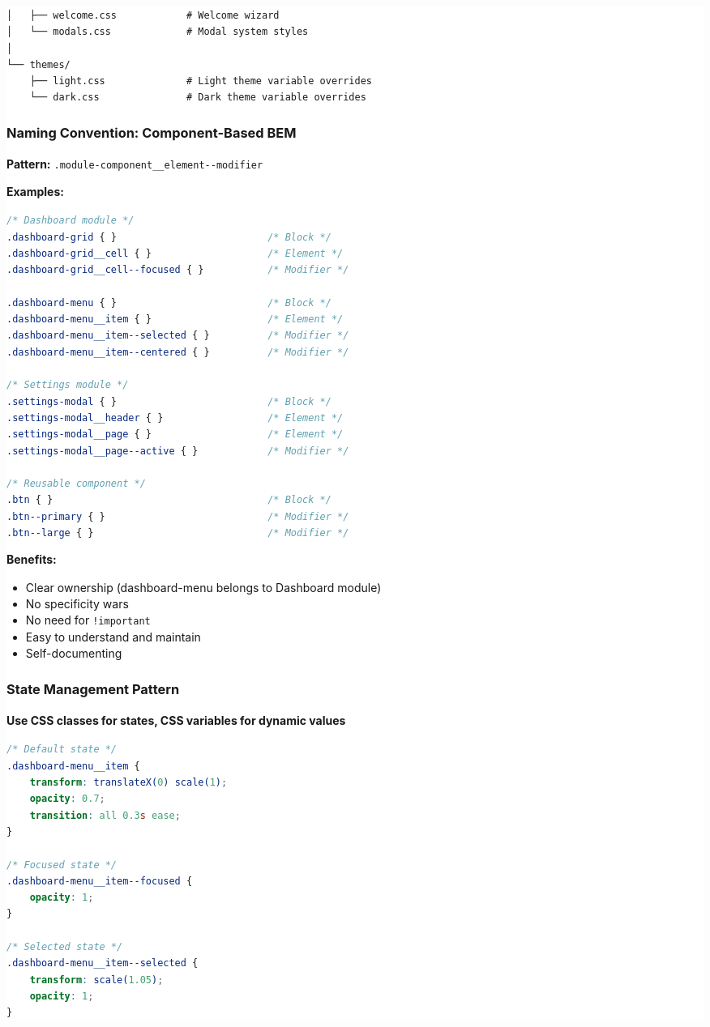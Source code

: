 ```
│   ├── welcome.css            # Welcome wizard
│   └── modals.css             # Modal system styles
│
└── themes/
    ├── light.css              # Light theme variable overrides
    └── dark.css               # Dark theme variable overrides
```

### Naming Convention: Component-Based BEM

**Pattern:** `.module-component__element--modifier`

**Examples:**
```css
/* Dashboard module */
.dashboard-grid { }                          /* Block */
.dashboard-grid__cell { }                    /* Element */
.dashboard-grid__cell--focused { }           /* Modifier */

.dashboard-menu { }                          /* Block */
.dashboard-menu__item { }                    /* Element */
.dashboard-menu__item--selected { }          /* Modifier */
.dashboard-menu__item--centered { }          /* Modifier */

/* Settings module */
.settings-modal { }                          /* Block */
.settings-modal__header { }                  /* Element */
.settings-modal__page { }                    /* Element */
.settings-modal__page--active { }            /* Modifier */

/* Reusable component */
.btn { }                                     /* Block */
.btn--primary { }                            /* Modifier */
.btn--large { }                              /* Modifier */
```

**Benefits:**
- Clear ownership (dashboard-menu belongs to Dashboard module)
- No specificity wars
- No need for `!important`
- Easy to understand and maintain
- Self-documenting

### State Management Pattern

**Use CSS classes for states, CSS variables for dynamic values**

```css
/* Default state */
.dashboard-menu__item {
    transform: translateX(0) scale(1);
    opacity: 0.7;
    transition: all 0.3s ease;
}

/* Focused state */
.dashboard-menu__item--focused {
    opacity: 1;
}

/* Selected state */
.dashboard-menu__item--selected {
    transform: scale(1.05);
    opacity: 1;
}
```
